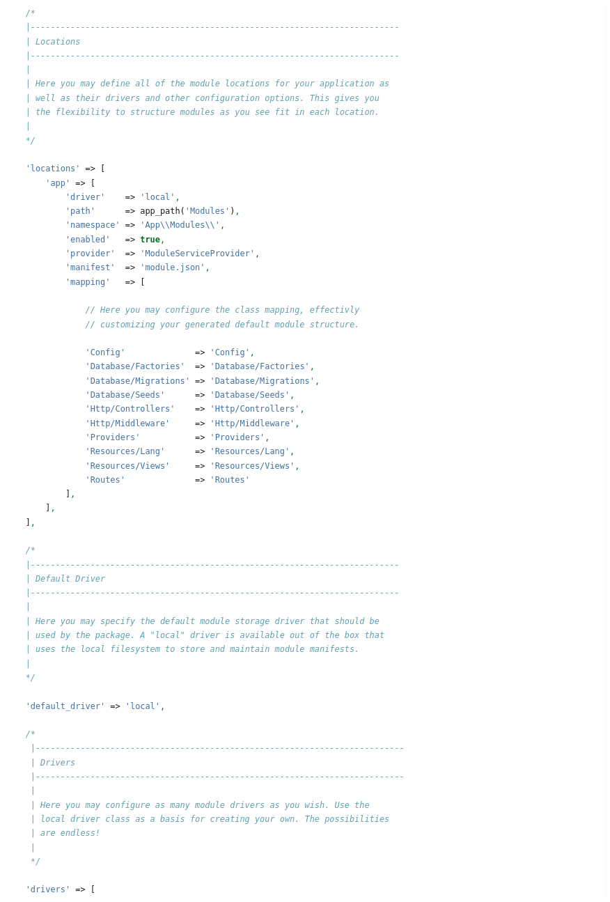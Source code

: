 ```php
    /*
    |--------------------------------------------------------------------------
    | Locations
    |--------------------------------------------------------------------------
    |
    | Here you may define all of the module locations for your application as
    | well as their drivers and other configuration options. This gives you
    | the flexibility to structure modules as you see fit in each location.
    |
    */

    'locations' => [
        'app' => [
            'driver'    => 'local',
            'path'      => app_path('Modules'),
            'namespace' => 'App\\Modules\\',
            'enabled'   => true,
            'provider'  => 'ModuleServiceProvider',
            'manifest'  => 'module.json',
            'mapping'   => [
                
                // Here you may configure the class mapping, effectivly
                // customizing your generated default module structure.

                'Config'              => 'Config',
                'Database/Factories'  => 'Database/Factories',
                'Database/Migrations' => 'Database/Migrations',
                'Database/Seeds'      => 'Database/Seeds',
                'Http/Controllers'    => 'Http/Controllers',
                'Http/Middleware'     => 'Http/Middleware',
                'Providers'           => 'Providers',
                'Resources/Lang'      => 'Resources/Lang',
                'Resources/Views'     => 'Resources/Views',
                'Routes'              => 'Routes'
            ],
        ],
    ],

    /*
    |--------------------------------------------------------------------------
    | Default Driver
    |--------------------------------------------------------------------------
    |
    | Here you may specify the default module storage driver that should be
    | used by the package. A "local" driver is available out of the box that
    | uses the local filesystem to store and maintain module manifests.
    |
    */

    'default_driver' => 'local',

    /*
     |--------------------------------------------------------------------------
     | Drivers
     |--------------------------------------------------------------------------
     |
     | Here you may configure as many module drivers as you wish. Use the
     | local driver class as a basis for creating your own. The possibilities
     | are endless!
     |
     */

    'drivers' => [
```